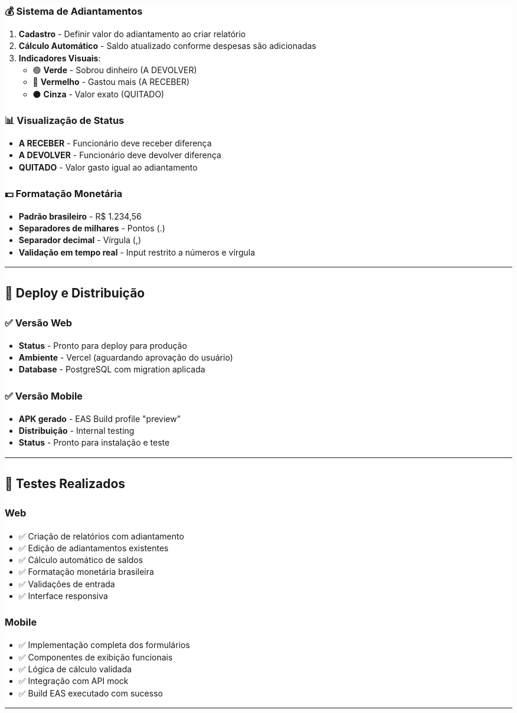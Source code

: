 ### 💰 Sistema de Adiantamentos
1. **Cadastro** - Definir valor do adiantamento ao criar relatório
2. **Cálculo Automático** - Saldo atualizado conforme despesas são adicionadas
3. **Indicadores Visuais**:
   - 🟢 **Verde** - Sobrou dinheiro (A DEVOLVER)
   - 🔴 **Vermelho** - Gastou mais (A RECEBER)
   - ⚫ **Cinza** - Valor exato (QUITADO)

### 📊 Visualização de Status
- **A RECEBER** - Funcionário deve receber diferença
- **A DEVOLVER** - Funcionário deve devolver diferença
- **QUITADO** - Valor gasto igual ao adiantamento

### 💵 Formatação Monetária
- **Padrão brasileiro** - R$ 1.234,56
- **Separadores de milhares** - Pontos (.)
- **Separador decimal** - Vírgula (,)
- **Validação em tempo real** - Input restrito a números e vírgula

---

## 🚀 Deploy e Distribuição

### ✅ Versão Web
- **Status** - Pronto para deploy para produção
- **Ambiente** - Vercel (aguardando aprovação do usuário)
- **Database** - PostgreSQL com migration aplicada

### ✅ Versão Mobile
- **APK gerado** - EAS Build profile "preview"
- **Distribuição** - Internal testing
- **Status** - Pronto para instalação e teste

---

## 🧪 Testes Realizados

### Web
- ✅ Criação de relatórios com adiantamento
- ✅ Edição de adiantamentos existentes
- ✅ Cálculo automático de saldos
- ✅ Formatação monetária brasileira
- ✅ Validações de entrada
- ✅ Interface responsiva

### Mobile
- ✅ Implementação completa dos formulários
- ✅ Componentes de exibição funcionais
- ✅ Lógica de cálculo validada
- ✅ Integração com API mock
- ✅ Build EAS executado com sucesso

---